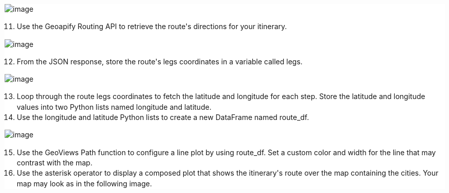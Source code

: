 ![image](https://user-images.githubusercontent.com/117233641/228463981-95eea187-0e46-4dd7-b265-25ed547fd376.png)

11.	Use the Geoapify Routing API to retrieve the route's directions for your itinerary.

![image](https://user-images.githubusercontent.com/117233641/228464091-ca72273c-21e0-4524-b63b-155f04e1227f.png)

12.	From the JSON response, store the route's legs coordinates in a variable called legs.
 
![image](https://user-images.githubusercontent.com/117233641/228464205-bd460488-37a1-4382-a493-9ded1493fd48.png)
 
 
13.	Loop through the route legs coordinates to fetch the latitude and longitude for each step. Store the latitude and longitude values into two Python lists named longitude and latitude.
14.	Use the longitude and latitude Python lists to create a new DataFrame named route_df.

![image](https://user-images.githubusercontent.com/117233641/228464269-879d0f67-f8e0-44fa-aa5c-79ef38c8677a.png)

 
15.	Use the GeoViews Path function to configure a line plot by using route_df. Set a custom color and width for the line that may contrast with the map.
16.	Use the asterisk operator to display a composed plot that shows the itinerary's route over the map containing the cities. Your map may look as in the following image.




